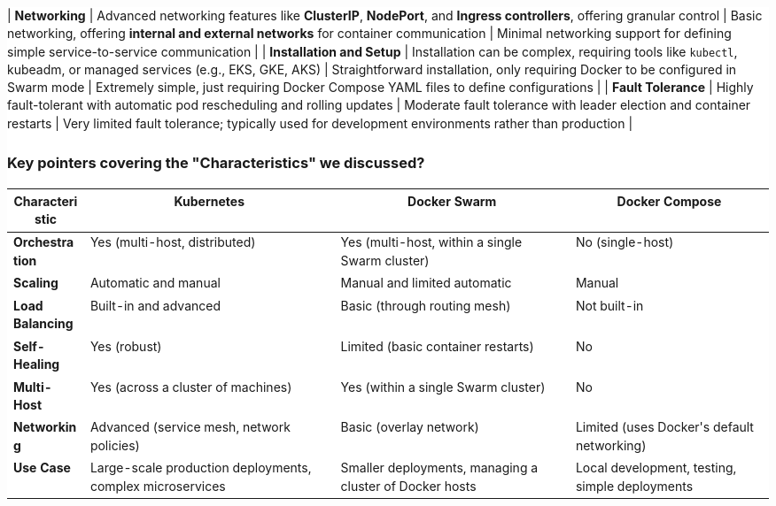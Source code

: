 | **Networking**        | Advanced networking features like **ClusterIP**, **NodePort**, and **Ingress controllers**, offering granular control | Basic networking, offering **internal and external networks** for container communication | Minimal networking support for defining simple service-to-service communication |
| **Installation and Setup** | Installation can be complex, requiring tools like `kubectl`, kubeadm, or managed services (e.g., EKS, GKE, AKS) | Straightforward installation, only requiring Docker to be configured in Swarm mode | Extremely simple, just requiring Docker Compose YAML files to define configurations |
| **Fault Tolerance**   | Highly fault-tolerant with automatic pod rescheduling and rolling updates      | Moderate fault tolerance with leader election and container restarts | Very limited fault tolerance; typically used for development environments rather than production |

### Key pointers covering the "Characteristics" we discussed?

| Characteristic | Kubernetes | Docker Swarm | Docker Compose |
|---|---|---|---|
| **Orchestration** | Yes (multi-host, distributed) | Yes (multi-host, within a single Swarm cluster) | No (single-host) |
| **Scaling** | Automatic and manual | Manual and limited automatic | Manual |
| **Load Balancing** | Built-in and advanced | Basic (through routing mesh) | Not built-in |
| **Self-Healing** | Yes (robust) | Limited (basic container restarts) | No |
| **Multi-Host** | Yes (across a cluster of machines) | Yes (within a single Swarm cluster) | No |
| **Networking** | Advanced (service mesh, network policies) | Basic (overlay network) | Limited (uses Docker's default networking) |
| **Use Case** | Large-scale production deployments, complex microservices | Smaller deployments, managing a cluster of Docker hosts | Local development, testing, simple deployments |